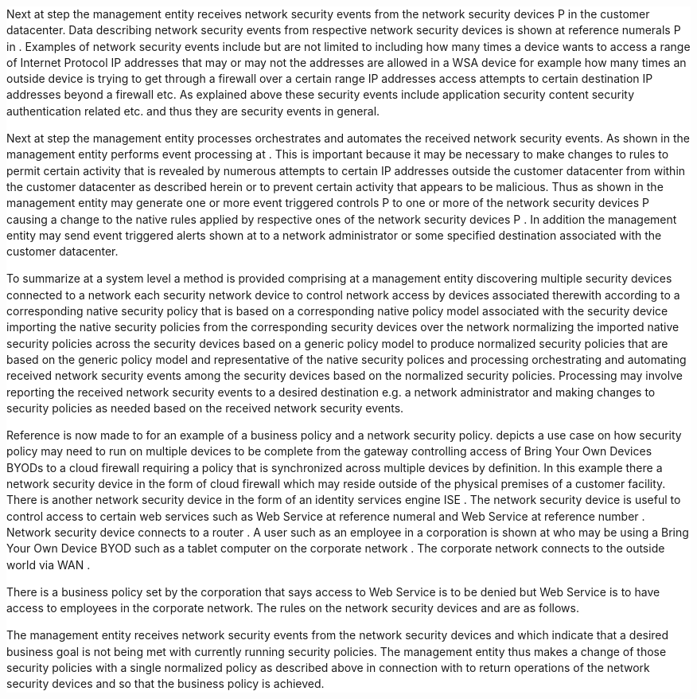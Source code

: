 Next at step the management entity receives network security events from the network security devices P in the customer datacenter. Data describing network security events from respective network security devices is shown at reference numerals P in . Examples of network security events include but are not limited to including how many times a device wants to access a range of Internet Protocol IP addresses that may or may not the addresses are allowed in a WSA device for example how many times an outside device is trying to get through a firewall over a certain range IP addresses access attempts to certain destination IP addresses beyond a firewall etc. As explained above these security events include application security content security authentication related etc. and thus they are security events in general.

Next at step the management entity processes orchestrates and automates the received network security events. As shown in the management entity performs event processing at . This is important because it may be necessary to make changes to rules to permit certain activity that is revealed by numerous attempts to certain IP addresses outside the customer datacenter from within the customer datacenter as described herein or to prevent certain activity that appears to be malicious. Thus as shown in the management entity may generate one or more event triggered controls P to one or more of the network security devices P causing a change to the native rules applied by respective ones of the network security devices P . In addition the management entity may send event triggered alerts shown at to a network administrator or some specified destination associated with the customer datacenter.

To summarize at a system level a method is provided comprising at a management entity discovering multiple security devices connected to a network each security network device to control network access by devices associated therewith according to a corresponding native security policy that is based on a corresponding native policy model associated with the security device importing the native security policies from the corresponding security devices over the network normalizing the imported native security policies across the security devices based on a generic policy model to produce normalized security policies that are based on the generic policy model and representative of the native security polices and processing orchestrating and automating received network security events among the security devices based on the normalized security policies. Processing may involve reporting the received network security events to a desired destination e.g. a network administrator and making changes to security policies as needed based on the received network security events.

Reference is now made to for an example of a business policy and a network security policy. depicts a use case on how security policy may need to run on multiple devices to be complete from the gateway controlling access of Bring Your Own Devices BYODs to a cloud firewall requiring a policy that is synchronized across multiple devices by definition. In this example there a network security device in the form of cloud firewall which may reside outside of the physical premises of a customer facility. There is another network security device in the form of an identity services engine ISE . The network security device is useful to control access to certain web services such as Web Service at reference numeral and Web Service at reference number . Network security device connects to a router . A user such as an employee in a corporation is shown at who may be using a Bring Your Own Device BYOD such as a tablet computer on the corporate network . The corporate network connects to the outside world via WAN .

There is a business policy set by the corporation that says access to Web Service is to be denied but Web Service is to have access to employees in the corporate network. The rules on the network security devices and are as follows.

The management entity receives network security events from the network security devices and which indicate that a desired business goal is not being met with currently running security policies. The management entity thus makes a change of those security policies with a single normalized policy as described above in connection with to return operations of the network security devices and so that the business policy is achieved.
